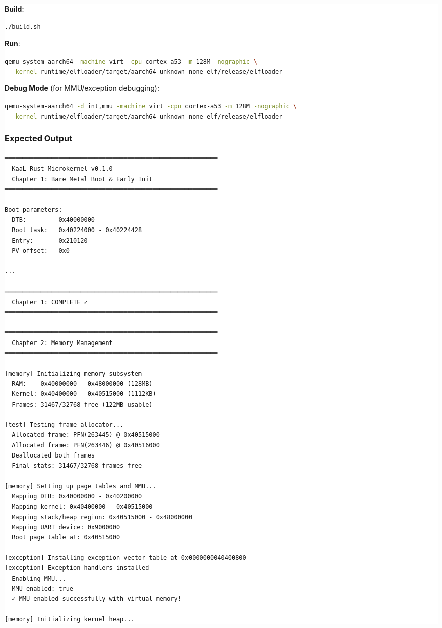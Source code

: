 **Build**:
```bash
./build.sh
```

**Run**:
```bash
qemu-system-aarch64 -machine virt -cpu cortex-a53 -m 128M -nographic \
  -kernel runtime/elfloader/target/aarch64-unknown-none-elf/release/elfloader
```

**Debug Mode** (for MMU/exception debugging):
```bash
qemu-system-aarch64 -d int,mmu -machine virt -cpu cortex-a53 -m 128M -nographic \
  -kernel runtime/elfloader/target/aarch64-unknown-none-elf/release/elfloader
```

### Expected Output

```
═══════════════════════════════════════════════════════════
  KaaL Rust Microkernel v0.1.0
  Chapter 1: Bare Metal Boot & Early Init
═══════════════════════════════════════════════════════════

Boot parameters:
  DTB:         0x40000000
  Root task:   0x40224000 - 0x40224428
  Entry:       0x210120
  PV offset:   0x0

...

═══════════════════════════════════════════════════════════
  Chapter 1: COMPLETE ✓
═══════════════════════════════════════════════════════════

═══════════════════════════════════════════════════════════
  Chapter 2: Memory Management
═══════════════════════════════════════════════════════════

[memory] Initializing memory subsystem
  RAM:    0x40000000 - 0x48000000 (128MB)
  Kernel: 0x40400000 - 0x40515000 (1112KB)
  Frames: 31467/32768 free (122MB usable)

[test] Testing frame allocator...
  Allocated frame: PFN(263445) @ 0x40515000
  Allocated frame: PFN(263446) @ 0x40516000
  Deallocated both frames
  Final stats: 31467/32768 frames free

[memory] Setting up page tables and MMU...
  Mapping DTB: 0x40000000 - 0x40200000
  Mapping kernel: 0x40400000 - 0x40515000
  Mapping stack/heap region: 0x40515000 - 0x48000000
  Mapping UART device: 0x9000000
  Root page table at: 0x40515000

[exception] Installing exception vector table at 0x0000000040400800
[exception] Exception handlers installed
  Enabling MMU...
  MMU enabled: true
  ✓ MMU enabled successfully with virtual memory!

[memory] Initializing kernel heap...
```